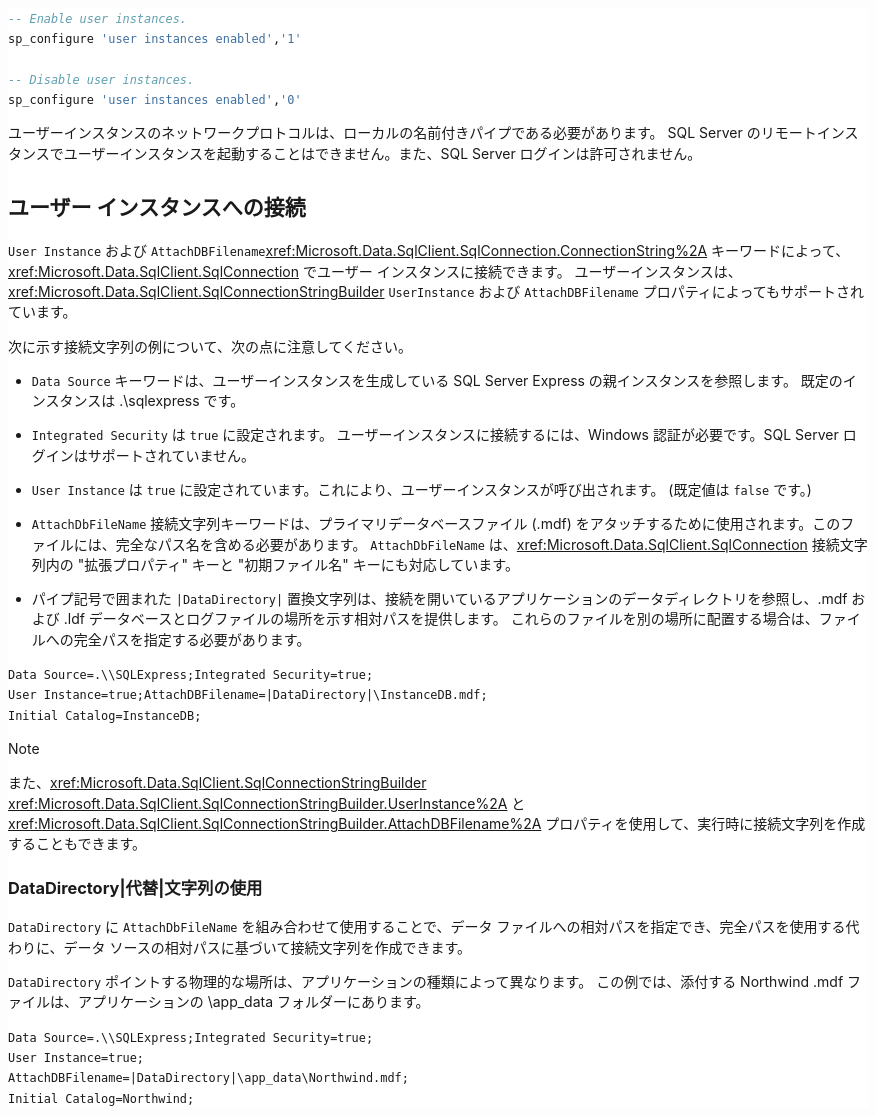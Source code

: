 ```sql
-- Enable user instances.  
sp_configure 'user instances enabled','1'   
  
-- Disable user instances.  
sp_configure 'user instances enabled','0'  
```  
  
ユーザーインスタンスのネットワークプロトコルは、ローカルの名前付きパイプである必要があります。 SQL Server のリモートインスタンスでユーザーインスタンスを起動することはできません。また、SQL Server ログインは許可されません。  
  
## <a name="connecting-to-a-user-instance"></a>ユーザー インスタンスへの接続  
`User Instance` および `AttachDBFilename`<xref:Microsoft.Data.SqlClient.SqlConnection.ConnectionString%2A> キーワードによって、<xref:Microsoft.Data.SqlClient.SqlConnection> でユーザー インスタンスに接続できます。 ユーザーインスタンスは、<xref:Microsoft.Data.SqlClient.SqlConnectionStringBuilder> `UserInstance` および `AttachDBFilename` プロパティによってもサポートされています。  
  
次に示す接続文字列の例について、次の点に注意してください。  
  
- `Data Source` キーワードは、ユーザーインスタンスを生成している SQL Server Express の親インスタンスを参照します。 既定のインスタンスは .\sqlexpress です。  
  
- `Integrated Security` は `true` に設定されます。 ユーザーインスタンスに接続するには、Windows 認証が必要です。SQL Server ログインはサポートされていません。  
  
- `User Instance` は `true` に設定されています。これにより、ユーザーインスタンスが呼び出されます。 (既定値は `false` です。)  
  
- `AttachDbFileName` 接続文字列キーワードは、プライマリデータベースファイル (.mdf) をアタッチするために使用されます。このファイルには、完全なパス名を含める必要があります。 `AttachDbFileName` は、<xref:Microsoft.Data.SqlClient.SqlConnection> 接続文字列内の "拡張プロパティ" キーと "初期ファイル名" キーにも対応しています。  
  
- パイプ記号で囲まれた `|DataDirectory|` 置換文字列は、接続を開いているアプリケーションのデータディレクトリを参照し、.mdf および .ldf データベースとログファイルの場所を示す相対パスを提供します。 これらのファイルを別の場所に配置する場合は、ファイルへの完全パスを指定する必要があります。  
  
```console
Data Source=.\\SQLExpress;Integrated Security=true;  
User Instance=true;AttachDBFilename=|DataDirectory|\InstanceDB.mdf;  
Initial Catalog=InstanceDB;  
```  
  
> [!NOTE]
>  また、<xref:Microsoft.Data.SqlClient.SqlConnectionStringBuilder> <xref:Microsoft.Data.SqlClient.SqlConnectionStringBuilder.UserInstance%2A> と <xref:Microsoft.Data.SqlClient.SqlConnectionStringBuilder.AttachDBFilename%2A> プロパティを使用して、実行時に接続文字列を作成することもできます。  
  
### <a name="using-the-124datadirectory124-substitution-string"></a>DataDirectory&#124;代替&#124;文字列の使用  
`DataDirectory` に `AttachDbFileName` を組み合わせて使用することで、データ ファイルへの相対パスを指定でき、完全パスを使用する代わりに、データ ソースの相対パスに基づいて接続文字列を作成できます。  
  
`DataDirectory` ポイントする物理的な場所は、アプリケーションの種類によって異なります。 この例では、添付する Northwind .mdf ファイルは、アプリケーションの \app_data フォルダーにあります。  
  
```console
Data Source=.\\SQLExpress;Integrated Security=true;  
User Instance=true;  
AttachDBFilename=|DataDirectory|\app_data\Northwind.mdf;  
Initial Catalog=Northwind;  
```  
  